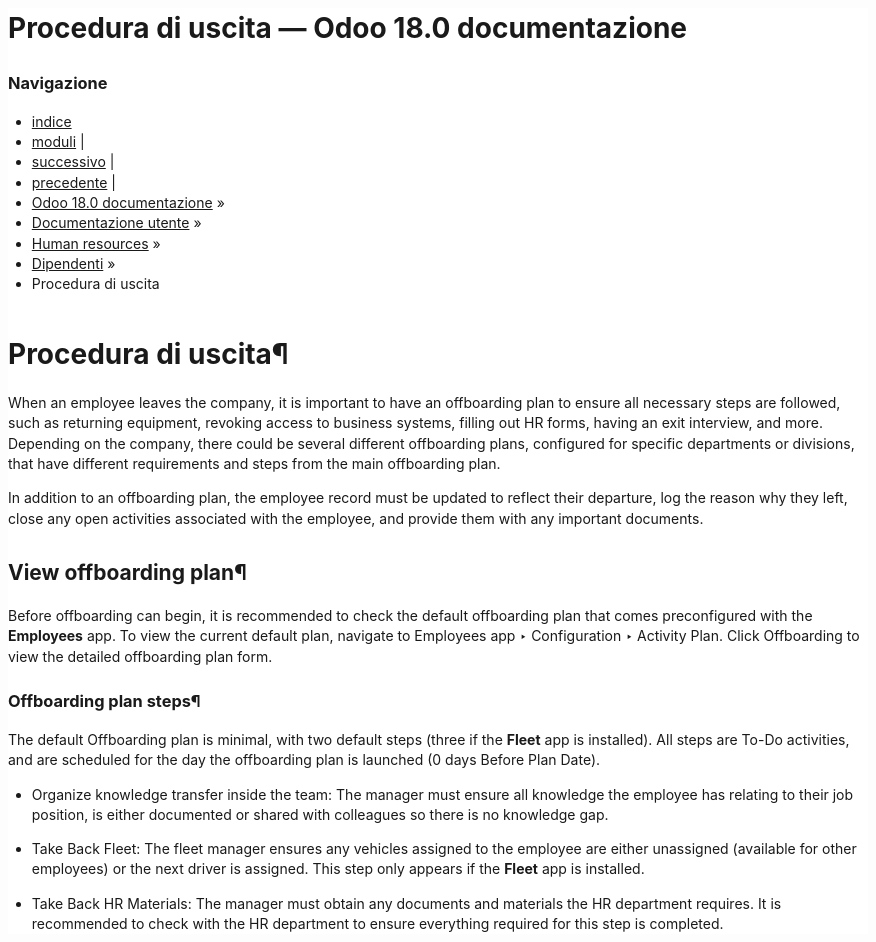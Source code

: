 # Procedura di uscita — Odoo 18.0 documentazione

### Navigazione

  * [indice](../../../genindex.html "Indice generale")
  * [moduli](../../../py-modindex.html "Indice del modulo Python") |
  * [successivo](retention_report.html "Employee retention report") |
  * [precedente](equipment.html "Attrezzatura") |
  * [Odoo 18.0 documentazione](../../../index-2.html) »
  * [Documentazione utente](../../../applications.html) »
  * [Human resources](../../hr.html) »
  * [Dipendenti](../employees.html) »
  * Procedura di uscita



# Procedura di uscita¶

When an employee leaves the company, it is important to have an offboarding plan to ensure all necessary steps are followed, such as returning equipment, revoking access to business systems, filling out HR forms, having an exit interview, and more. Depending on the company, there could be several different offboarding plans, configured for specific departments or divisions, that have different requirements and steps from the main offboarding plan.

In addition to an offboarding plan, the employee record must be updated to reflect their departure, log the reason why they left, close any open activities associated with the employee, and provide them with any important documents.

## View offboarding plan¶

Before offboarding can begin, it is recommended to check the default offboarding plan that comes preconfigured with the **Employees** app. To view the current default plan, navigate to Employees app ‣ Configuration ‣ Activity Plan. Click Offboarding to view the detailed offboarding plan form.

### Offboarding plan steps¶

The default Offboarding plan is minimal, with two default steps (three if the **Fleet** app is installed). All steps are To-Do activities, and are scheduled for the day the offboarding plan is launched (0 days Before Plan Date).

  * Organize knowledge transfer inside the team: The manager must ensure all knowledge the employee has relating to their job position, is either documented or shared with colleagues so there is no knowledge gap.

  * Take Back Fleet: The fleet manager ensures any vehicles assigned to the employee are either unassigned (available for other employees) or the next driver is assigned. This step only appears if the **Fleet** app is installed.

  * Take Back HR Materials: The manager must obtain any documents and materials the HR department requires. It is recommended to check with the HR department to ensure everything required for this step is completed.
